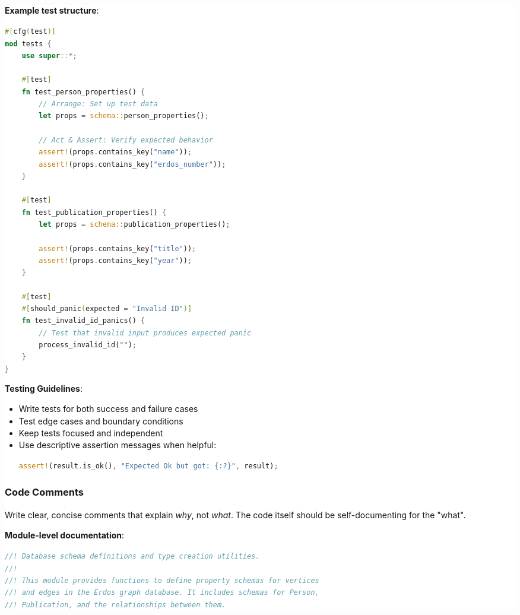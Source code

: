 **Example test structure**:

```rust
#[cfg(test)]
mod tests {
    use super::*;

    #[test]
    fn test_person_properties() {
        // Arrange: Set up test data
        let props = schema::person_properties();
        
        // Act & Assert: Verify expected behavior
        assert!(props.contains_key("name"));
        assert!(props.contains_key("erdos_number"));
    }

    #[test]
    fn test_publication_properties() {
        let props = schema::publication_properties();
        
        assert!(props.contains_key("title"));
        assert!(props.contains_key("year"));
    }

    #[test]
    #[should_panic(expected = "Invalid ID")]
    fn test_invalid_id_panics() {
        // Test that invalid input produces expected panic
        process_invalid_id("");
    }
}
```

**Testing Guidelines**:
- Write tests for both success and failure cases
- Test edge cases and boundary conditions
- Keep tests focused and independent
- Use descriptive assertion messages when helpful:
  ```rust
  assert!(result.is_ok(), "Expected Ok but got: {:?}", result);
  ```

### Code Comments

Write clear, concise comments that explain *why*, not *what*. The code itself should be self-documenting for the "what".

**Module-level documentation**:
```rust
//! Database schema definitions and type creation utilities.
//!
//! This module provides functions to define property schemas for vertices
//! and edges in the Erdos graph database. It includes schemas for Person,
//! Publication, and the relationships between them.
```
